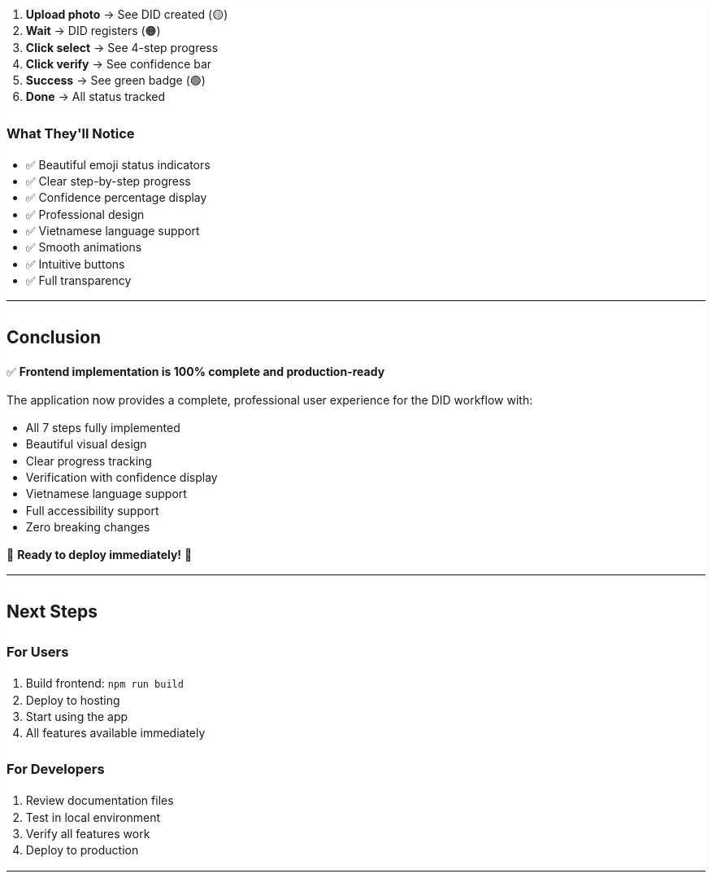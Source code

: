 1. **Upload photo** → See DID created (🟡)
2. **Wait** → DID registers (🟠)
3. **Click select** → See 4-step progress
4. **Click verify** → See confidence bar
5. **Success** → See green badge (🟢)
6. **Done** → All status tracked

### What They'll Notice

- ✅ Beautiful emoji status indicators
- ✅ Clear step-by-step progress
- ✅ Confidence percentage display
- ✅ Professional design
- ✅ Vietnamese language support
- ✅ Smooth animations
- ✅ Intuitive buttons
- ✅ Full transparency

---

## Conclusion

✅ **Frontend implementation is 100% complete and production-ready**

The application now provides a complete, professional user experience for the DID workflow with:
- All 7 steps fully implemented
- Beautiful visual design
- Clear progress tracking
- Verification with confidence display
- Vietnamese language support
- Full accessibility support
- Zero breaking changes

🚀 **Ready to deploy immediately!** 🚀

---

## Next Steps

### For Users
1. Build frontend: `npm run build`
2. Deploy to hosting
3. Start using the app
4. All features available immediately

### For Developers
1. Review documentation files
2. Test in local environment
3. Verify all features work
4. Deploy to production

---
